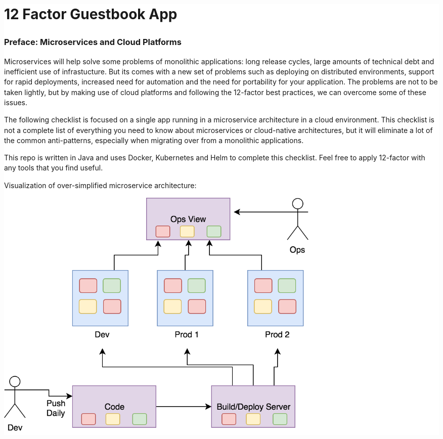 
# 12 Factor Guestbook App

### Preface: Microservices and Cloud Platforms
Microservices will help solve some problems of monolithic applications: long release cycles, large amounts of technical debt and inefficient use of infrastucture. But its comes with a new set of problems such as deploying on distributed environments, support for rapid deployments, increased need for automation and the need for portability for your application. The problems are not to be taken lightly, but by making use of cloud platforms and following the 12-factor best practices, we can overcome some of these issues.

The following checklist is focused on a single app running in a microservice architecture in a cloud environment. This checklist is not a complete list of everything you need to know about microservices or cloud-native architectures, but it will eliminate a lot of the common anti-patterns, especially when migrating over from a monolithic applications.

This repo is written in Java and uses Docker, Kubernetes and Helm to complete this checklist. Feel free to apply 12-factor with any tools that you find useful.

Visualization of over-simplified microservice architecture:

<img src="images/microservices-simplified.png" width="70%">
